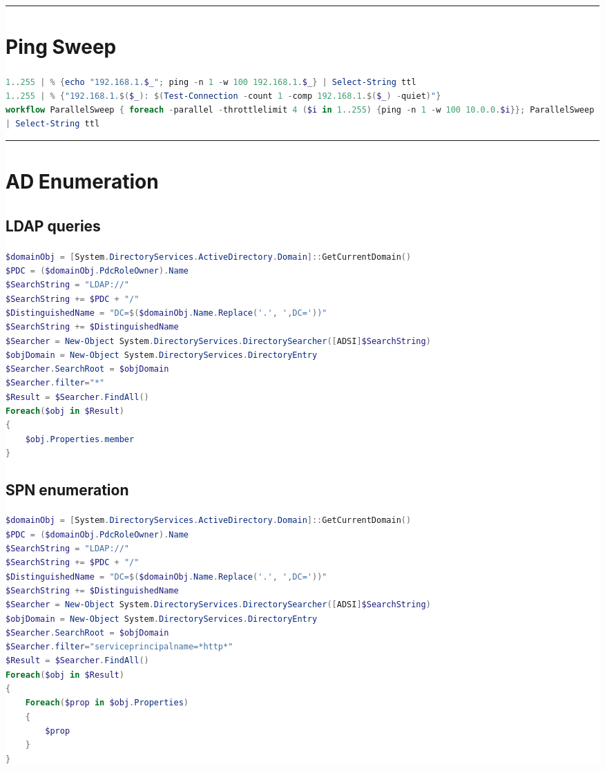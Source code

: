 ```powershell
```

---

# Ping Sweep

```powershell
1..255 | % {echo "192.168.1.$_"; ping -n 1 -w 100 192.168.1.$_} | Select-String ttl
1..255 | % {"192.168.1.$($_): $(Test-Connection -count 1 -comp 192.168.1.$($_) -quiet)"}
workflow ParallelSweep { foreach -parallel -throttlelimit 4 ($i in 1..255) {ping -n 1 -w 100 10.0.0.$i}}; ParallelSweep | Select-String ttl
```

---

# AD Enumeration

## LDAP queries

```powershell
$domainObj = [System.DirectoryServices.ActiveDirectory.Domain]::GetCurrentDomain()
$PDC = ($domainObj.PdcRoleOwner).Name
$SearchString = "LDAP://"
$SearchString += $PDC + "/"
$DistinguishedName = "DC=$($domainObj.Name.Replace('.', ',DC='))"
$SearchString += $DistinguishedName
$Searcher = New-Object System.DirectoryServices.DirectorySearcher([ADSI]$SearchString)
$objDomain = New-Object System.DirectoryServices.DirectoryEntry
$Searcher.SearchRoot = $objDomain
$Searcher.filter="*"
$Result = $Searcher.FindAll()
Foreach($obj in $Result)
{
	$obj.Properties.member
}
```

## SPN enumeration

```powershell
$domainObj = [System.DirectoryServices.ActiveDirectory.Domain]::GetCurrentDomain()
$PDC = ($domainObj.PdcRoleOwner).Name
$SearchString = "LDAP://"
$SearchString += $PDC + "/"
$DistinguishedName = "DC=$($domainObj.Name.Replace('.', ',DC='))"
$SearchString += $DistinguishedName
$Searcher = New-Object System.DirectoryServices.DirectorySearcher([ADSI]$SearchString)
$objDomain = New-Object System.DirectoryServices.DirectoryEntry
$Searcher.SearchRoot = $objDomain
$Searcher.filter="serviceprincipalname=*http*"
$Result = $Searcher.FindAll()
Foreach($obj in $Result)
{
	Foreach($prop in $obj.Properties)
	{
		$prop
	}
}
```
